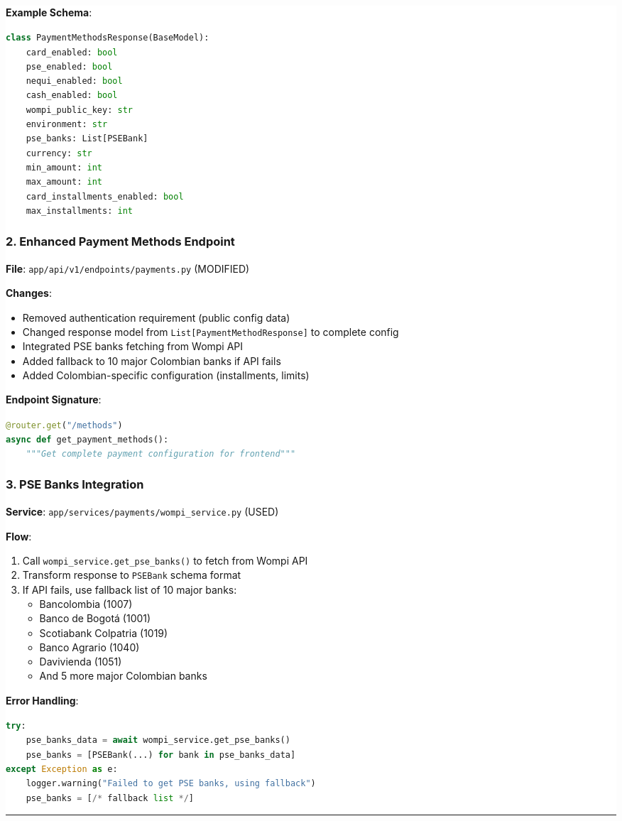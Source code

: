 **Example Schema**:
```python
class PaymentMethodsResponse(BaseModel):
    card_enabled: bool
    pse_enabled: bool
    nequi_enabled: bool
    cash_enabled: bool
    wompi_public_key: str
    environment: str
    pse_banks: List[PSEBank]
    currency: str
    min_amount: int
    max_amount: int
    card_installments_enabled: bool
    max_installments: int
```

### 2. Enhanced Payment Methods Endpoint

**File**: `app/api/v1/endpoints/payments.py` (MODIFIED)

**Changes**:
- Removed authentication requirement (public config data)
- Changed response model from `List[PaymentMethodResponse]` to complete config
- Integrated PSE banks fetching from Wompi API
- Added fallback to 10 major Colombian banks if API fails
- Added Colombian-specific configuration (installments, limits)

**Endpoint Signature**:
```python
@router.get("/methods")
async def get_payment_methods():
    """Get complete payment configuration for frontend"""
```

### 3. PSE Banks Integration

**Service**: `app/services/payments/wompi_service.py` (USED)

**Flow**:
1. Call `wompi_service.get_pse_banks()` to fetch from Wompi API
2. Transform response to `PSEBank` schema format
3. If API fails, use fallback list of 10 major banks:
   - Bancolombia (1007)
   - Banco de Bogotá (1001)
   - Scotiabank Colpatria (1019)
   - Banco Agrario (1040)
   - Davivienda (1051)
   - And 5 more major Colombian banks

**Error Handling**:
```python
try:
    pse_banks_data = await wompi_service.get_pse_banks()
    pse_banks = [PSEBank(...) for bank in pse_banks_data]
except Exception as e:
    logger.warning("Failed to get PSE banks, using fallback")
    pse_banks = [/* fallback list */]
```

---